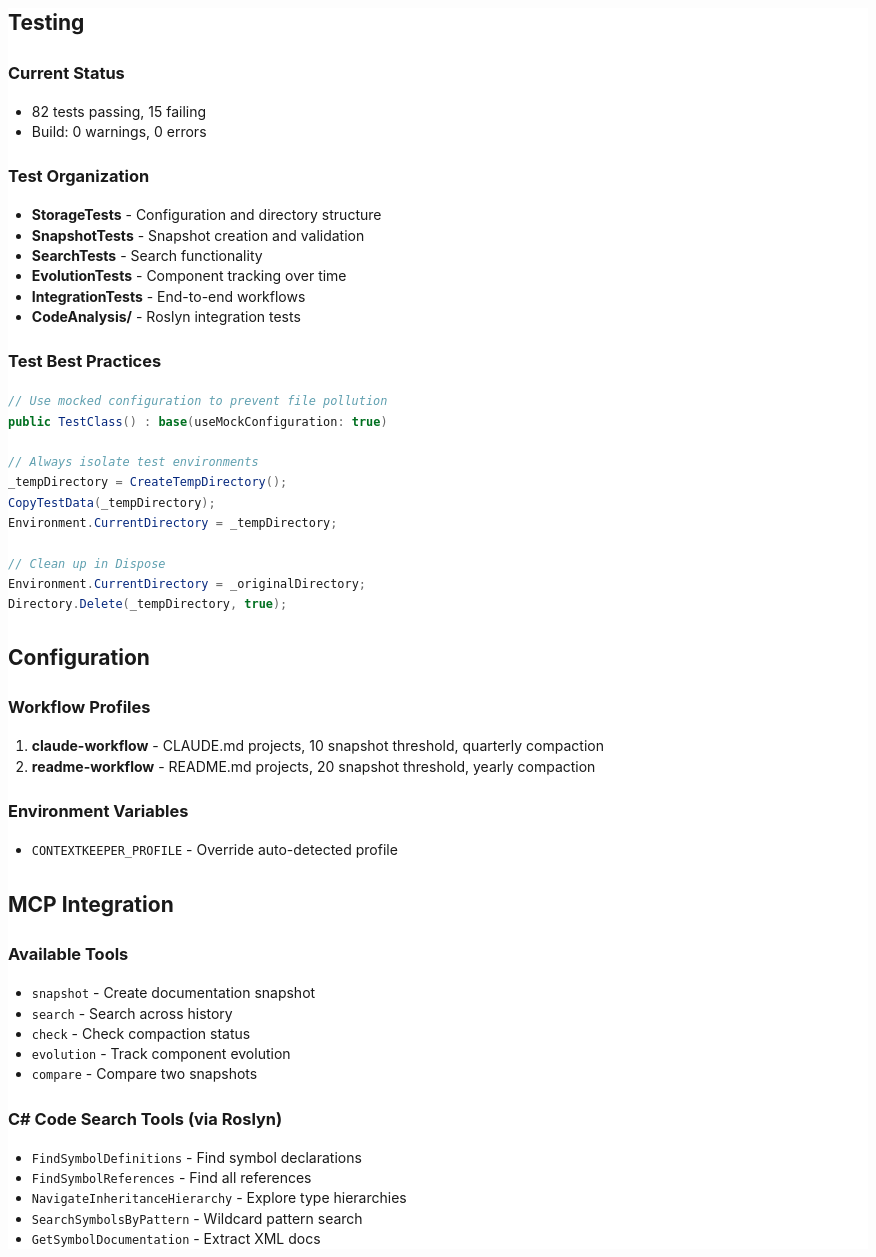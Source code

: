 ## Testing

### Current Status
- 82 tests passing, 15 failing
- Build: 0 warnings, 0 errors

### Test Organization
- **StorageTests** - Configuration and directory structure
- **SnapshotTests** - Snapshot creation and validation
- **SearchTests** - Search functionality
- **EvolutionTests** - Component tracking over time
- **IntegrationTests** - End-to-end workflows
- **CodeAnalysis/** - Roslyn integration tests

### Test Best Practices
```csharp
// Use mocked configuration to prevent file pollution
public TestClass() : base(useMockConfiguration: true)

// Always isolate test environments
_tempDirectory = CreateTempDirectory();
CopyTestData(_tempDirectory);
Environment.CurrentDirectory = _tempDirectory;

// Clean up in Dispose
Environment.CurrentDirectory = _originalDirectory;
Directory.Delete(_tempDirectory, true);
```

## Configuration

### Workflow Profiles
1. **claude-workflow** - CLAUDE.md projects, 10 snapshot threshold, quarterly compaction
2. **readme-workflow** - README.md projects, 20 snapshot threshold, yearly compaction

### Environment Variables
- `CONTEXTKEEPER_PROFILE` - Override auto-detected profile

## MCP Integration

### Available Tools
- `snapshot` - Create documentation snapshot
- `search` - Search across history
- `check` - Check compaction status
- `evolution` - Track component evolution
- `compare` - Compare two snapshots

### C# Code Search Tools (via Roslyn)
- `FindSymbolDefinitions` - Find symbol declarations
- `FindSymbolReferences` - Find all references
- `NavigateInheritanceHierarchy` - Explore type hierarchies
- `SearchSymbolsByPattern` - Wildcard pattern search
- `GetSymbolDocumentation` - Extract XML docs
